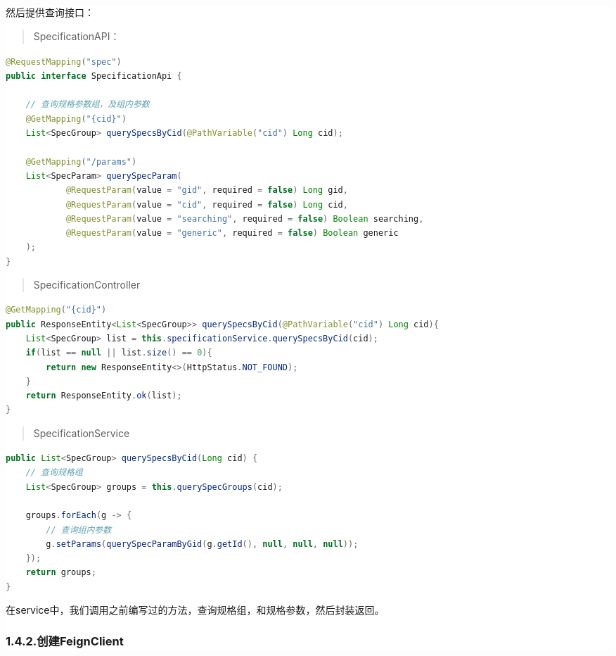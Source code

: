 然后提供查询接口：

> SpecificationAPI：

```java
@RequestMapping("spec")
public interface SpecificationApi {

    // 查询规格参数组，及组内参数
    @GetMapping("{cid}")
    List<SpecGroup> querySpecsByCid(@PathVariable("cid") Long cid);

    @GetMapping("/params")
    List<SpecParam> querySpecParam(
            @RequestParam(value = "gid", required = false) Long gid,
            @RequestParam(value = "cid", required = false) Long cid,
            @RequestParam(value = "searching", required = false) Boolean searching,
            @RequestParam(value = "generic", required = false) Boolean generic
    );
}
```

> SpecificationController

```java
@GetMapping("{cid}")
public ResponseEntity<List<SpecGroup>> querySpecsByCid(@PathVariable("cid") Long cid){
    List<SpecGroup> list = this.specificationService.querySpecsByCid(cid);
    if(list == null || list.size() == 0){
        return new ResponseEntity<>(HttpStatus.NOT_FOUND);
    }
    return ResponseEntity.ok(list);
}
```

> SpecificationService

```java
public List<SpecGroup> querySpecsByCid(Long cid) {
    // 查询规格组
    List<SpecGroup> groups = this.querySpecGroups(cid);

    groups.forEach(g -> {
        // 查询组内参数
        g.setParams(querySpecParamByGid(g.getId(), null, null, null));
    });
    return groups;
}
```

在service中，我们调用之前编写过的方法，查询规格组，和规格参数，然后封装返回。





### 1.4.2.创建FeignClient
